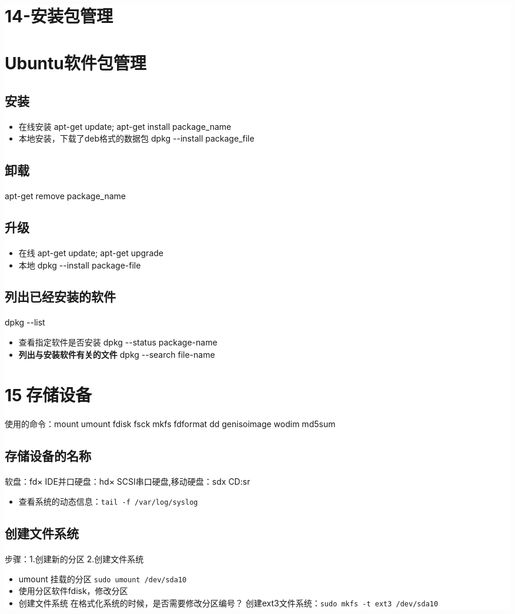 # 14-安装包管理
# Ubuntu软件包管理
## 安装
- 在线安装
apt-get update; apt-get install package_name
- 本地安装，下载了deb格式的数据包
dpkg --install package_file

## 卸载
apt-get remove package_name

## 升级
- 在线
apt-get update; apt-get upgrade
- 本地
dpkg --install package-file

## 列出已经安装的软件
dpkg --list 
- 查看指定软件是否安装
dpkg --status package-name
- **列出与安装软件有关的文件**
dpkg --search file-name

# 15 存储设备
使用的命令：mount umount fdisk fsck mkfs fdformat dd genisoimage wodim md5sum
## 存储设备的名称
软盘：fd×
IDE并口硬盘：hd×
SCSI串口硬盘,移动硬盘：sdx
CD:sr

- 查看系统的动态信息：`tail -f /var/log/syslog`

## 创建文件系统
步骤：1.创建新的分区 2.创建文件系统
- umount 挂载的分区
`sudo umount /dev/sda10`
- 使用分区软件fdisk，修改分区
- 创建文件系统
在格式化系统的时候，是否需要修改分区编号？
创建ext3文件系统：`sudo mkfs -t ext3 /dev/sda10`

